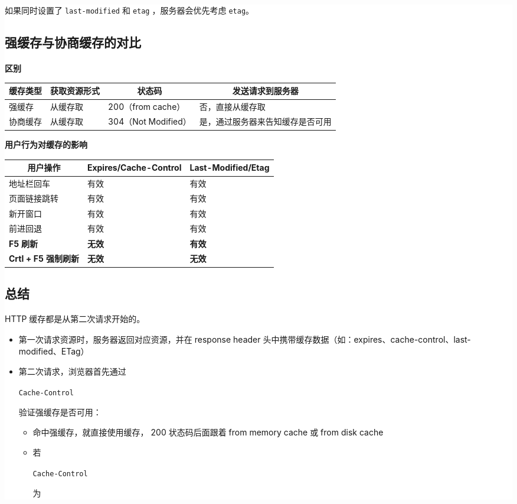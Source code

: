 如果同时设置了 `last-modified` 和 `etag` ，服务器会优先考虑 `etag`。

## 强缓存与协商缓存的对比

**区别**

| 缓存类型 | 获取资源形式 | 状态码              | 发送请求到服务器                 |
| -------- | ------------ | ------------------- | -------------------------------- |
| 强缓存   | 从缓存取     | 200（from cache）   | 否，直接从缓存取                 |
| 协商缓存 | 从缓存取     | 304（Not Modified） | 是，通过服务器来告知缓存是否可用 |

**用户行为对缓存的影响**

| 用户操作               | Expires/Cache-Control | Last-Modified/Etag |
| ---------------------- | --------------------- | ------------------ |
| 地址栏回车             | 有效                  | 有效               |
| 页面链接跳转           | 有效                  | 有效               |
| 新开窗口               | 有效                  | 有效               |
| 前进回退               | 有效                  | 有效               |
| **F5 刷新**            | **无效**              | **有效**           |
| **Crtl + F5 强制刷新** | **无效**              | **无效**           |

## 总结

HTTP 缓存都是从第二次请求开始的。

- 第一次请求资源时，服务器返回对应资源，并在 response header 头中携带缓存数据（如：expires、cache-control、last-modified、ETag）

- 第二次请求，浏览器首先通过

   

  ```
  Cache-Control
  ```

   

  验证强缓存是否可用：

  - 命中强缓存，就直接使用缓存， 200 状态码后面跟着 from memory cache 或 from disk cache

  - 若

     

    ```
    Cache-Control
    ```

     

    为

     